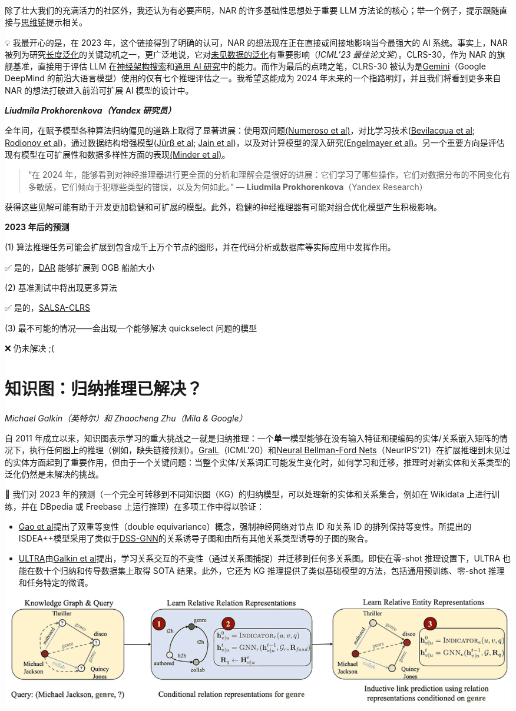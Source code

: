 除了壮大我们的充满活力的社区外，我还认为有必要声明，NAR 的许多基础性思想处于重要 LLM 方法论的核心；举一个例子，提示跟随直接与[思维链](https://arxiv.org/abs/2201.11903)提示相关。

💡 我最开心的是，在 2023 年，这个链接得到了明确的认可，NAR 的想法现在正在直接或间接地影响当今最强大的 AI 系统。事实上，NAR 被列为研究[长度泛化](https://arxiv.org/abs/2310.16028)的关键动机之一，更广泛地说，它对[未见数据的泛化](https://arxiv.org/abs/2301.13105)有重要影响（*ICML’23 最佳论文奖*）。CLRS-30，作为 NAR 的旗舰基准，直接用于评估 LLM 在[神经架构搜索](https://arxiv.org/abs/2302.14838)和[通用 AI 研究](https://arxiv.org/abs/2310.03302)中的能力。而作为最后的点睛之笔，CLRS-30 被认为是[Gemini](https://arxiv.org/abs/2312.11805)（Google DeepMind 的前沿大语言模型）使用的仅有七个推理评估之一。我希望这能成为 2024 年未来的一个指路明灯，并且我们将看到更多来自 NAR 的想法打破进入前沿可扩展 AI 模型的设计中。

***Liudmila Prokhorenkova（Yandex 研究员）***

全年间，在赋予模型各种算法归纳偏见的道路上取得了显著进展：使用双问题[(Numeroso et al)](https://arxiv.org/abs/2302.04496)，对比学习技术([Bevilacqua et al](https://arxiv.org/abs/2302.10258); [Rodionov et al](https://arxiv.org/abs/2306.13411))，通过数据结构增强模型([Jürß et al](https://arxiv.org/abs/2307.00337); [Jain et al](https://arxiv.org/abs/2307.09660))，以及对计算模型的深入研究[(Engelmayer et al)](https://arxiv.org/abs/2307.04049)。另一个重要方向是评估现有模型在可扩展性和数据多样性方面的表现[(Minder et al)](https://arxiv.org/abs/2309.12253)。

> “在 2024 年，能够看到对神经推理器进行更全面的分析和理解会是很好的进展：它们学习了哪些操作，它们对数据分布的不同变化有多敏感，它们倾向于犯哪些类型的错误，以及为何如此。” — **Liudmila Prokhorenkova**（Yandex Research）

获得这些见解可能有助于开发更加稳健和可扩展的模型。此外，稳健的神经推理器有可能对组合优化模型产生积极影响。

**2023 年后的预测**

(1) 算法推理任务可能会扩展到包含成千上万个节点的图形，并在代码分析或数据库等实际应用中发挥作用。

✅ 是的，[DAR](https://openreview.net/forum?id=tRP0Ydz5nN) 能够扩展到 OGB 船舶大小

(2) 基准测试中将出现更多算法

✅ 是的，[SALSA-CLRS](https://arxiv.org/abs/2309.12253)

(3) 最不可能的情况——会出现一个能够解决 quickselect 问题的模型

❌ 仍未解决 ;(

# 知识图：归纳推理已解决？

*Michael Galkin（英特尔）和 Zhaocheng Zhu（Mila & Google）*

自 2011 年成立以来，知识图表示学习的重大挑战之一就是归纳推理：一个**单一**模型能够在没有输入特征和硬编码的实体/关系嵌入矩阵的情况下，执行任何图上的推理（例如，缺失链接预测）。[GraIL](https://arxiv.org/abs/1911.06962)（ICML'20）和[Neural Bellman-Ford Nets](https://arxiv.org/abs/2106.06935)（NeurIPS'21）在扩展推理到未见过的实体方面起到了重要作用，但由于一个关键问题：当整个实体/关系词汇可能发生变化时，如何学习和迁移，推理时对新实体和关系类型的泛化仍然是未解决的挑战。

🔮 我们对 2023 年的预测（一个完全可转移到不同知识图（KG）的归纳模型，可以处理新的实体和关系集合，例如在 Wikidata 上进行训练，并在 DBpedia 或 Freebase 上运行推理）在多项工作中得以验证：

+   [Gao et al](https://arxiv.org/abs/2302.01313)提出了双重等变性（double equivariance）概念，强制神经网络对节点 ID 和关系 ID 的排列保持等变性。所提出的 ISDEA++模型采用了类似于[DSS-GNN](https://arxiv.org/abs/2110.02910)的关系诱导子图和由所有其他关系类型诱导的子图的聚合。

+   [ULTRA](https://github.com/DeepGraphLearning/ULTRA)由[Galkin et al](https://arxiv.org/abs/2310.04562)提出，学习关系交互的不变性（通过关系图捕捉）并迁移到任何多关系图。即使在零-shot 推理设置下，ULTRA 也能在数十个归纳和传导数据集上取得 SOTA 结果。此外，它还为 KG 推理提供了类似基础模型的方法，包括通用预训练、零-shot 推理和任务特定的微调。

![](img/849215a4796605a7efc5a4809308de67.png)

